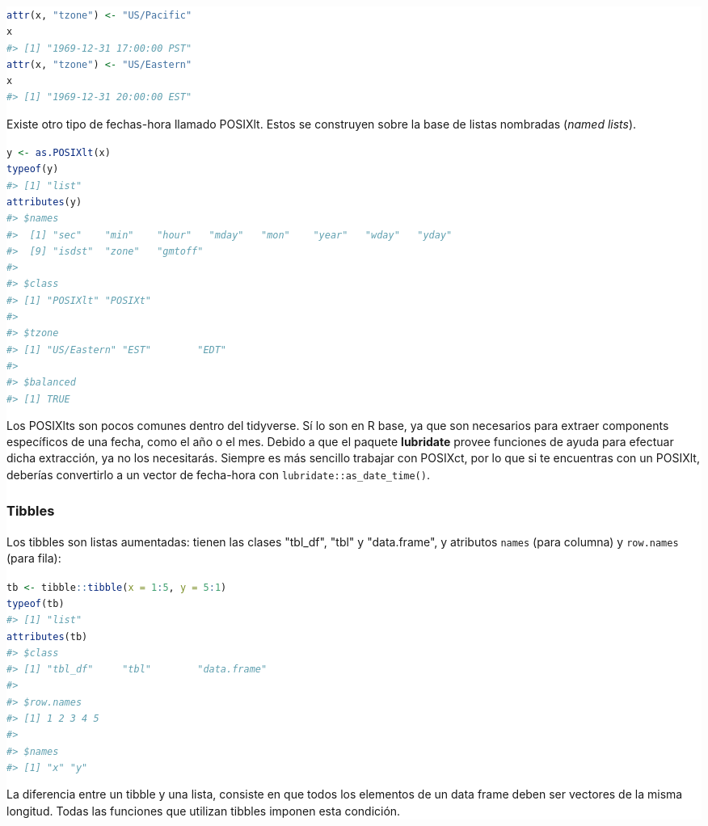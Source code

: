 
```r
attr(x, "tzone") <- "US/Pacific"
x
#> [1] "1969-12-31 17:00:00 PST"
attr(x, "tzone") <- "US/Eastern"
x
#> [1] "1969-12-31 20:00:00 EST"
```
Existe otro tipo de fechas-hora llamado POSIXlt. Estos se construyen sobre la base de listas nombradas (_named lists_).

```r
y <- as.POSIXlt(x)
typeof(y)
#> [1] "list"
attributes(y)
#> $names
#>  [1] "sec"    "min"    "hour"   "mday"   "mon"    "year"   "wday"   "yday"  
#>  [9] "isdst"  "zone"   "gmtoff"
#> 
#> $class
#> [1] "POSIXlt" "POSIXt" 
#> 
#> $tzone
#> [1] "US/Eastern" "EST"        "EDT"       
#> 
#> $balanced
#> [1] TRUE
```

Los POSIXlts son pocos comunes dentro del tidyverse. Sí lo son en R base, ya que son necesarios para extraer components específicos de una fecha, como el año o el mes. Debido a que el paquete **lubridate** provee funciones de ayuda para efectuar dicha extracción, ya no los necesitarás. Siempre es más sencillo trabajar con POSIXct, por lo que si te encuentras con un POSIXlt, deberías convertirlo a un vector de fecha-hora con `lubridate::as_date_time()`.

### Tibbles
Los tibbles son listas aumentadas: tienen las clases "tbl_df", "tbl" y "data.frame", y atributos `names` (para columna) y `row.names` (para fila):

```r
tb <- tibble::tibble(x = 1:5, y = 5:1)
typeof(tb)
#> [1] "list"
attributes(tb)
#> $class
#> [1] "tbl_df"     "tbl"        "data.frame"
#> 
#> $row.names
#> [1] 1 2 3 4 5
#> 
#> $names
#> [1] "x" "y"
```
La diferencia entre un tibble y una lista, consiste en que todos los elementos de un data frame deben ser vectores de la misma longitud. Todas las funciones que utilizan tibbles imponen esta condición.
